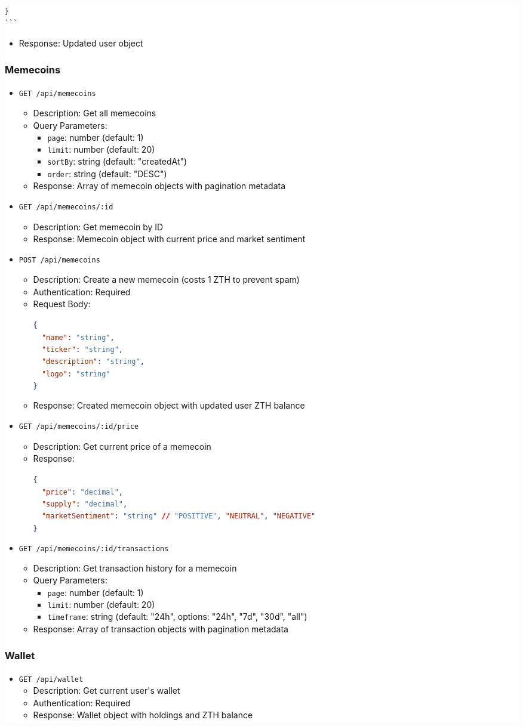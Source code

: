     }
    ```
  - Response: Updated user object

### Memecoins
- `GET /api/memecoins`
  - Description: Get all memecoins
  - Query Parameters:
    - `page`: number (default: 1)
    - `limit`: number (default: 20)
    - `sortBy`: string (default: "createdAt")
    - `order`: string (default: "DESC")
  - Response: Array of memecoin objects with pagination metadata

- `GET /api/memecoins/:id`
  - Description: Get memecoin by ID
  - Response: Memecoin object with current price and market sentiment

- `POST /api/memecoins`
  - Description: Create a new memecoin (costs 1 ZTH to prevent spam)
  - Authentication: Required
  - Request Body:
    ```json
    {
      "name": "string",
      "ticker": "string",
      "description": "string",
      "logo": "string"
    }
    ```
  - Response: Created memecoin object with updated user ZTH balance

- `GET /api/memecoins/:id/price`
  - Description: Get current price of a memecoin
  - Response:
    ```json
    {
      "price": "decimal",
      "supply": "decimal",
      "marketSentiment": "string" // "POSITIVE", "NEUTRAL", "NEGATIVE"
    }
    ```

- `GET /api/memecoins/:id/transactions`
  - Description: Get transaction history for a memecoin
  - Query Parameters:
    - `page`: number (default: 1)
    - `limit`: number (default: 20)
    - `timeframe`: string (default: "24h", options: "24h", "7d", "30d", "all")
  - Response: Array of transaction objects with pagination metadata

### Wallet
- `GET /api/wallet`
  - Description: Get current user's wallet
  - Authentication: Required
  - Response: Wallet object with holdings and ZTH balance
